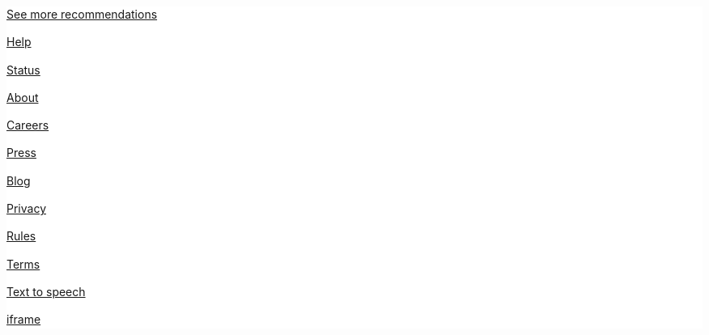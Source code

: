 [See more recommendations](https://medium.com/?source=post_page---read_next_recirc--dbaaf1eec759---------------------------------------)

[Help](https://help.medium.com/hc/en-us?source=post_page-----dbaaf1eec759---------------------------------------)

[Status](https://medium.statuspage.io/?source=post_page-----dbaaf1eec759---------------------------------------)

[About](https://medium.com/about?autoplay=1&source=post_page-----dbaaf1eec759---------------------------------------)

[Careers](https://medium.com/jobs-at-medium/work-at-medium-959d1a85284e?source=post_page-----dbaaf1eec759---------------------------------------)

[Press](mailto:pressinquiries@medium.com)

[Blog](https://blog.medium.com/?source=post_page-----dbaaf1eec759---------------------------------------)

[Privacy](https://policy.medium.com/medium-privacy-policy-f03bf92035c9?source=post_page-----dbaaf1eec759---------------------------------------)

[Rules](https://policy.medium.com/medium-rules-30e5502c4eb4?source=post_page-----dbaaf1eec759---------------------------------------)

[Terms](https://policy.medium.com/medium-terms-of-service-9db0094a1e0f?source=post_page-----dbaaf1eec759---------------------------------------)

[Text to speech](https://speechify.com/medium?source=post_page-----dbaaf1eec759---------------------------------------)

[iframe](https://www.google.com/recaptcha/enterprise/anchor?ar=1&k=6Le-uGgpAAAAAPprRaokM8AKthQ9KNGdoxaGUvVp&co=aHR0cHM6Ly9tZWRpdW0uY29tOjQ0Mw..&hl=en&v=w0_qmZVSdobukXrBwYd9dTF7&size=invisible&cb=7lqdv1h39r6n)